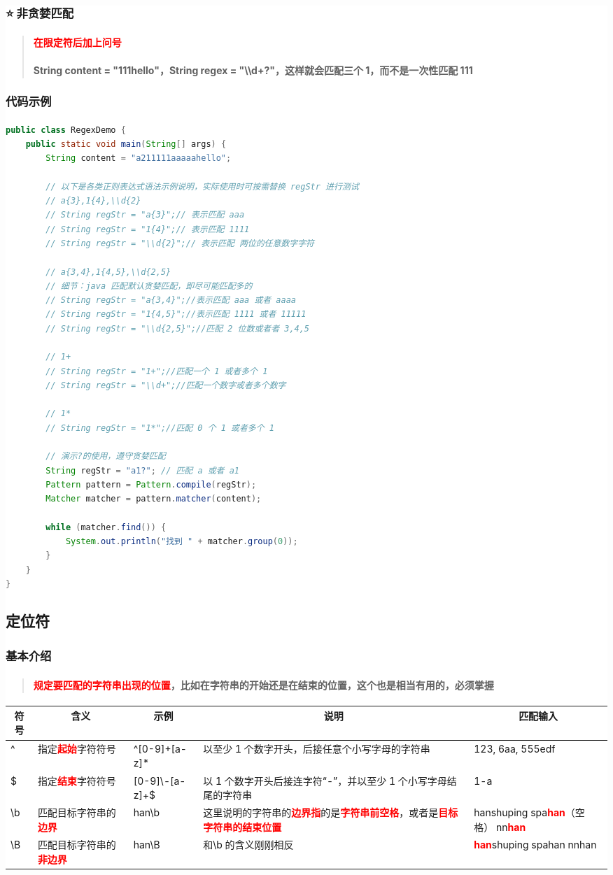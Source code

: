 ### ⭐ 非贪婪匹配

> #### <span style="color:red;font-weight:bold">在限定符后加上问号</span>
>
> #### String content = "111hello"，String regex = "\\\\d+?"，这样就会匹配三个 1，而不是一次性匹配 111

### 代码示例

```java
public class RegexDemo {
    public static void main(String[] args) {
        String content = "a211111aaaaahello";

        // 以下是各类正则表达式语法示例说明，实际使用时可按需替换 regStr 进行测试
        // a{3},1{4},\\d{2}
        // String regStr = "a{3}";// 表示匹配 aaa
        // String regStr = "1{4}";// 表示匹配 1111
        // String regStr = "\\d{2}";// 表示匹配 两位的任意数字字符

        // a{3,4},1{4,5},\\d{2,5}
        // 细节：java 匹配默认贪婪匹配，即尽可能匹配多的
        // String regStr = "a{3,4}";//表示匹配 aaa 或者 aaaa
        // String regStr = "1{4,5}";//表示匹配 1111 或者 11111
        // String regStr = "\\d{2,5}";//匹配 2 位数或者者 3,4,5

        // 1+
        // String regStr = "1+";//匹配一个 1 或者多个 1
        // String regStr = "\\d+";//匹配一个数字或者多个数字

        // 1*
        // String regStr = "1*";//匹配 0 个 1 或者多个 1

        // 演示?的使用，遵守贪婪匹配
        String regStr = "a1?"; // 匹配 a 或者 a1
        Pattern pattern = Pattern.compile(regStr);
        Matcher matcher = pattern.matcher(content);

        while (matcher.find()) {
            System.out.println("找到 " + matcher.group(0));
        }
    }
}
```

## 定位符

### 基本介绍

> #### <span style="color:red">规定要匹配的字符串出现的位置</span>，比如在字符串的开始还是在结束的位置，这个也是相当有用的，必须掌握

| 符号 | 含义                                                                   | 示例            | 说明                                                                                                                                                                                                                 | 匹配输入                                                                                                                        |
| ---- | ---------------------------------------------------------------------- | --------------- | -------------------------------------------------------------------------------------------------------------------------------------------------------------------------------------------------------------------- | ------------------------------------------------------------------------------------------------------------------------------- |
| ^    | 指定<span style="color:red;font-weight:bold">起始</span>字符符号       | ^[0-9]+[a-z]\*  | 以至少 1 个数字开头，后接任意个小写字母的字符串                                                                                                                                                                      | 123, 6aa, 555edf                                                                                                                |
| $    | 指定<span style="color:red;font-weight:bold">结束</span>字符符号       | [0-9]\\-[a-z]+$ | 以 1 个数字开头后接连字符“-”，并以至少 1 个小写字母结尾的字符串                                                                                                                                                      | 1-a                                                                                                                             |
| \b   | 匹配目标字符串的<span style="color:red;font-weight:bold">边界</span>   | han\b           | 这里说明的字符串的<span style="color:red;font-weight:bold">边界指</span>的是<span style="color:red;font-weight:bold">字符串前空格</span>，或者是<span style="color:red;font-weight:bold">目标字符串的结束位置</span> | hanshuping spa<span style="color:red;font-weight:bold">han</span>（空格） nn<span style="color:red;font-weight:bold">han</span> |
| \B   | 匹配目标字符串的<span style="color:red;font-weight:bold">非边界</span> | han\B           | 和\b 的含义刚刚相反                                                                                                                                                                                                  | <span style="color:red;font-weight:bold">han</span>shuping spahan nnhan                                                         |
